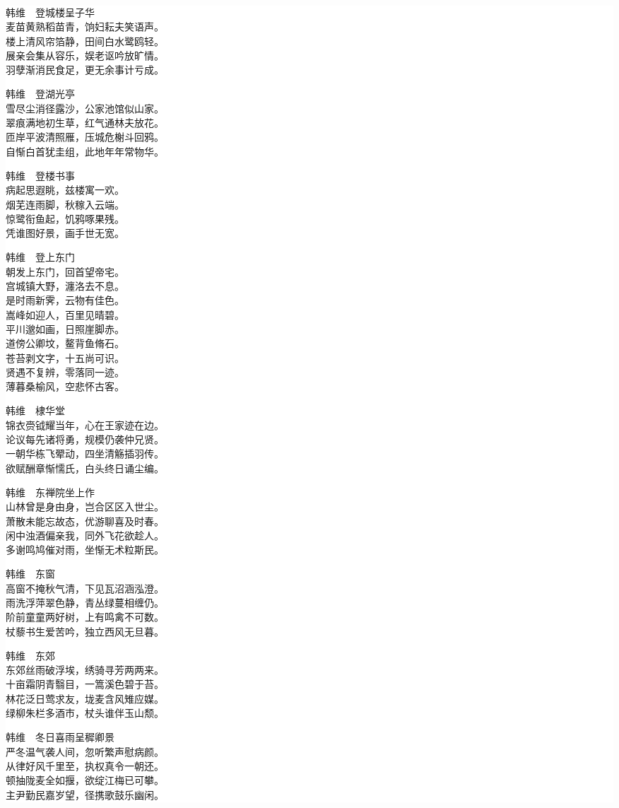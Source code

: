 韩维　登城楼呈子华  
麦苗黄熟稻苗青，饷妇耘夫笑语声。  
楼上清风帘箔静，田间白水鹭鸥轻。  
展亲会集从容乐，娱老讴吟放旷情。  
羽孽渐消民食足，更无余事计亏成。  

韩维　登湖光亭  
雪尽尘消径露沙，公家池馆似山家。  
翠痕满地初生草，红气通林夫放花。  
匝岸平波清照雁，压城危榭斗回鸦。  
自惭白首犹圭组，此地年年常物华。  

韩维　登楼书事  
病起思遐眺，兹楼寓一欢。  
烟芜连雨脚，秋稼入云端。  
惊鹭衔鱼起，饥鸦啄果残。  
凭谁图好景，画手世无宽。  

韩维　登上东门  
朝发上东门，回首望帝宅。  
宫城镇大野，瀍洛去不息。  
是时雨新霁，云物有佳色。  
嵩峰如迎人，百里见晴碧。  
平川邈如画，日照崖脚赤。  
道傍公卿坟，鳌背鱼脩石。  
苍苔剥文字，十五尚可识。  
贤遇不复辨，零落同一迹。  
薄暮桑榆风，空悲怀古客。  

韩维　棣华堂  
锦衣赍钺耀当年，心在王家迹在边。  
论议每先诸将勇，规模仍袭仲兄贤。  
一朝华栋飞翚动，四坐清觞插羽传。  
欲赋酬章惭懦氏，白头终日诵尘编。  

韩维　东禅院坐上作  
山林曾是身由身，岂合区区入世尘。  
萧散未能忘故态，优游聊喜及时春。  
闲中浊酒偏亲我，同外飞花欲趁人。  
多谢鸣鸠催对雨，坐惭无术粒斯民。  

韩维　东窗  
高窗不掩秋气清，下见瓦沼涵泓澄。  
雨洗浮萍翠色静，青丛绿蔓相缠仍。  
阶前童童两好树，上有鸣禽不可数。  
杖藜书生爱苦吟，独立西风无旦暮。  

韩维　东郊  
东郊丝雨破浮埃，绣骑寻芳两两来。  
十亩霜阴青翳目，一篙溪色碧于苔。  
林花泛日莺求友，垅麦含风雉应媒。  
绿柳朱栏多酒市，杖头谁伴玉山颓。  

韩维　冬日喜雨呈穉卿景  
严冬温气袭人间，忽听繁声慰病颜。  
从律好风千里至，执权真令一朝还。  
顿抽陇麦全如揠，欲绽江梅已可攀。  
主尹勤民嘉岁望，径携歌鼓乐幽闲。  
